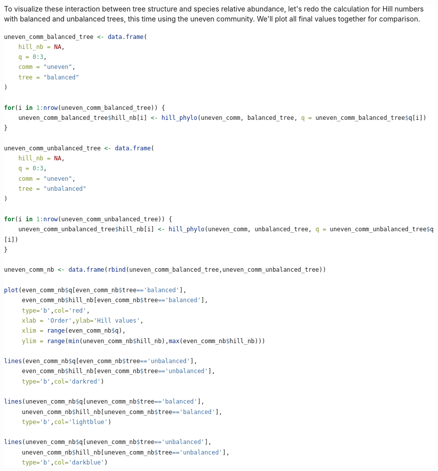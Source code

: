 To visualize these interaction between tree structure and species
relative abundance, let's redo the calculation for Hill numbers with
balanced and unbalanced trees, this time using the uneven community.
We'll plot all final values together for comparison.


```r
uneven_comm_balanced_tree <- data.frame(
    hill_nb = NA,
    q = 0:3,
    comm = "uneven",
    tree = "balanced"
)

for(i in 1:nrow(uneven_comm_balanced_tree)) {
    uneven_comm_balanced_tree$hill_nb[i] <- hill_phylo(uneven_comm, balanced_tree, q = uneven_comm_balanced_tree$q[i])
}

uneven_comm_unbalanced_tree <- data.frame(
    hill_nb = NA,
    q = 0:3,
    comm = "uneven",
    tree = "unbalanced"
)

for(i in 1:nrow(uneven_comm_unbalanced_tree)) {
    uneven_comm_unbalanced_tree$hill_nb[i] <- hill_phylo(uneven_comm, unbalanced_tree, q = uneven_comm_unbalanced_tree$q[i])
}

uneven_comm_nb <- data.frame(rbind(uneven_comm_balanced_tree,uneven_comm_unbalanced_tree))

plot(even_comm_nb$q[even_comm_nb$tree=='balanced'],
     even_comm_nb$hill_nb[even_comm_nb$tree=='balanced'],
     type='b',col='red',
     xlab = 'Order',ylab='Hill values',
     xlim = range(even_comm_nb$q),
     ylim = range(min(uneven_comm_nb$hill_nb),max(even_comm_nb$hill_nb)))

lines(even_comm_nb$q[even_comm_nb$tree=='unbalanced'],
     even_comm_nb$hill_nb[even_comm_nb$tree=='unbalanced'],
     type='b',col='darkred')

lines(uneven_comm_nb$q[uneven_comm_nb$tree=='balanced'],
     uneven_comm_nb$hill_nb[uneven_comm_nb$tree=='balanced'],
     type='b',col='lightblue')

lines(uneven_comm_nb$q[uneven_comm_nb$tree=='unbalanced'],
     uneven_comm_nb$hill_nb[uneven_comm_nb$tree=='unbalanced'],
     type='b',col='darkblue')
```
